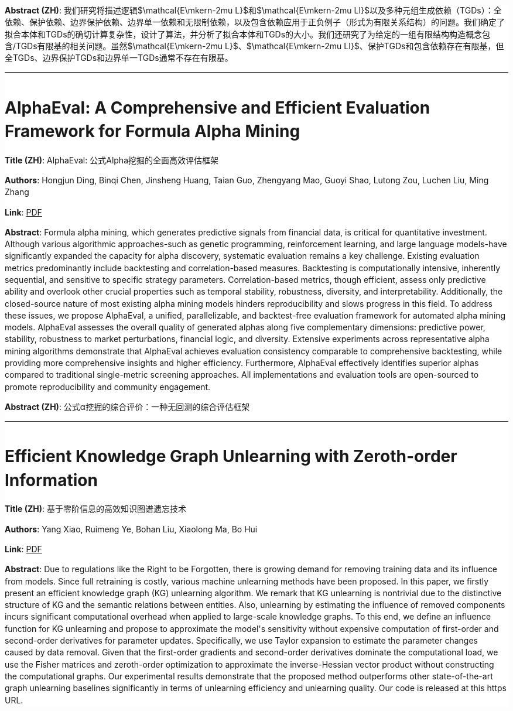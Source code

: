 **Abstract (ZH)**: 我们研究将描述逻辑$\mathcal{E\mkern-2mu L}$和$\mathcal{E\mkern-2mu LI}$以及多种元组生成依赖（TGDs）：全依赖、保护依赖、边界保护依赖、边界单一依赖和无限制依赖，以及包含依赖应用于正负例子（形式为有限关系结构）的问题。我们确定了拟合本体和TGDs的确切计算复杂性，设计了算法，并分析了拟合本体和TGDs的大小。我们还研究了为给定的一组有限结构构造概念包含/TGDs有限基的相关问题。虽然$\mathcal{E\mkern-2mu L}$、$\mathcal{E\mkern-2mu LI}$、保护TGDs和包含依赖存在有限基，但全TGDs、边界保护TGDs和边界单一TGDs通常不存在有限基。 

---
# AlphaEval: A Comprehensive and Efficient Evaluation Framework for Formula Alpha Mining 

**Title (ZH)**: AlphaEval: 公式Alpha挖掘的全面高效评估框架 

**Authors**: Hongjun Ding, Binqi Chen, Jinsheng Huang, Taian Guo, Zhengyang Mao, Guoyi Shao, Lutong Zou, Luchen Liu, Ming Zhang  

**Link**: [PDF](https://arxiv.org/pdf/2508.13174)  

**Abstract**: Formula alpha mining, which generates predictive signals from financial data, is critical for quantitative investment. Although various algorithmic approaches-such as genetic programming, reinforcement learning, and large language models-have significantly expanded the capacity for alpha discovery, systematic evaluation remains a key challenge. Existing evaluation metrics predominantly include backtesting and correlation-based measures. Backtesting is computationally intensive, inherently sequential, and sensitive to specific strategy parameters. Correlation-based metrics, though efficient, assess only predictive ability and overlook other crucial properties such as temporal stability, robustness, diversity, and interpretability. Additionally, the closed-source nature of most existing alpha mining models hinders reproducibility and slows progress in this field. To address these issues, we propose AlphaEval, a unified, parallelizable, and backtest-free evaluation framework for automated alpha mining models. AlphaEval assesses the overall quality of generated alphas along five complementary dimensions: predictive power, stability, robustness to market perturbations, financial logic, and diversity. Extensive experiments across representative alpha mining algorithms demonstrate that AlphaEval achieves evaluation consistency comparable to comprehensive backtesting, while providing more comprehensive insights and higher efficiency. Furthermore, AlphaEval effectively identifies superior alphas compared to traditional single-metric screening approaches. All implementations and evaluation tools are open-sourced to promote reproducibility and community engagement. 

**Abstract (ZH)**: 公式α挖掘的综合评价：一种无回测的综合评估框架 

---
# Efficient Knowledge Graph Unlearning with Zeroth-order Information 

**Title (ZH)**: 基于零阶信息的高效知识图谱遗忘技术 

**Authors**: Yang Xiao, Ruimeng Ye, Bohan Liu, Xiaolong Ma, Bo Hui  

**Link**: [PDF](https://arxiv.org/pdf/2508.14013)  

**Abstract**: Due to regulations like the Right to be Forgotten, there is growing demand for removing training data and its influence from models. Since full retraining is costly, various machine unlearning methods have been proposed. In this paper, we firstly present an efficient knowledge graph (KG) unlearning algorithm. We remark that KG unlearning is nontrivial due to the distinctive structure of KG and the semantic relations between entities. Also, unlearning by estimating the influence of removed components incurs significant computational overhead when applied to large-scale knowledge graphs. To this end, we define an influence function for KG unlearning and propose to approximate the model's sensitivity without expensive computation of first-order and second-order derivatives for parameter updates. Specifically, we use Taylor expansion to estimate the parameter changes caused by data removal. Given that the first-order gradients and second-order derivatives dominate the computational load, we use the Fisher matrices and zeroth-order optimization to approximate the inverse-Hessian vector product without constructing the computational graphs. Our experimental results demonstrate that the proposed method outperforms other state-of-the-art graph unlearning baselines significantly in terms of unlearning efficiency and unlearning quality. Our code is released at this https URL. 
